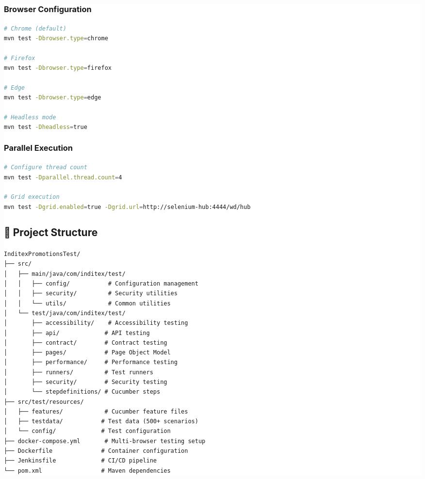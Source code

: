 ### Browser Configuration

```bash
# Chrome (default)
mvn test -Dbrowser.type=chrome

# Firefox
mvn test -Dbrowser.type=firefox

# Edge
mvn test -Dbrowser.type=edge

# Headless mode
mvn test -Dheadless=true
```

### Parallel Execution

```bash
# Configure thread count
mvn test -Dparallel.thread.count=4

# Grid execution
mvn test -Dgrid.enabled=true -Dgrid.url=http://selenium-hub:4444/wd/hub
```

## 📁 Project Structure

```
InditexPromotionsTest/
├── src/
│   ├── main/java/com/inditex/test/
│   │   ├── config/           # Configuration management
│   │   ├── security/         # Security utilities
│   │   └── utils/            # Common utilities
│   └── test/java/com/inditex/test/
│       ├── accessibility/    # Accessibility testing
│       ├── api/             # API testing
│       ├── contract/        # Contract testing
│       ├── pages/           # Page Object Model
│       ├── performance/     # Performance testing
│       ├── runners/         # Test runners
│       ├── security/        # Security testing
│       └── stepdefinitions/ # Cucumber steps
├── src/test/resources/
│   ├── features/            # Cucumber feature files
│   ├── testdata/           # Test data (500+ scenarios)
│   └── config/             # Test configuration
├── docker-compose.yml       # Multi-browser testing setup
├── Dockerfile              # Container configuration
├── Jenkinsfile             # CI/CD pipeline
└── pom.xml                 # Maven dependencies
```
